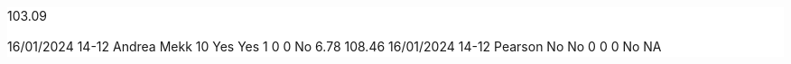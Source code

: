 103.09
</td>
</tr>
<tr>
<td style="text-align:left;">
16/01/2024 14-12
</td>
<td style="text-align:left;">
Andrea Mekk 10
</td>
<td style="text-align:left;">
Yes
</td>
<td style="text-align:left;">
Yes
</td>
<td style="text-align:right;">
1
</td>
<td style="text-align:right;">
0
</td>
<td style="text-align:right;">
0
</td>
<td style="text-align:left;">
No
</td>
<td style="text-align:right;">
6.78
</td>
<td style="text-align:right;">
108.46
</td>
</tr>
<tr>
<td style="text-align:left;">
16/01/2024 14-12
</td>
<td style="text-align:left;">
Pearson
</td>
<td style="text-align:left;">
No
</td>
<td style="text-align:left;">
No
</td>
<td style="text-align:right;">
0
</td>
<td style="text-align:right;">
0
</td>
<td style="text-align:right;">
0
</td>
<td style="text-align:left;">
No
</td>
<td style="text-align:right;">
NA
</td>
<td style="text-align:right;">